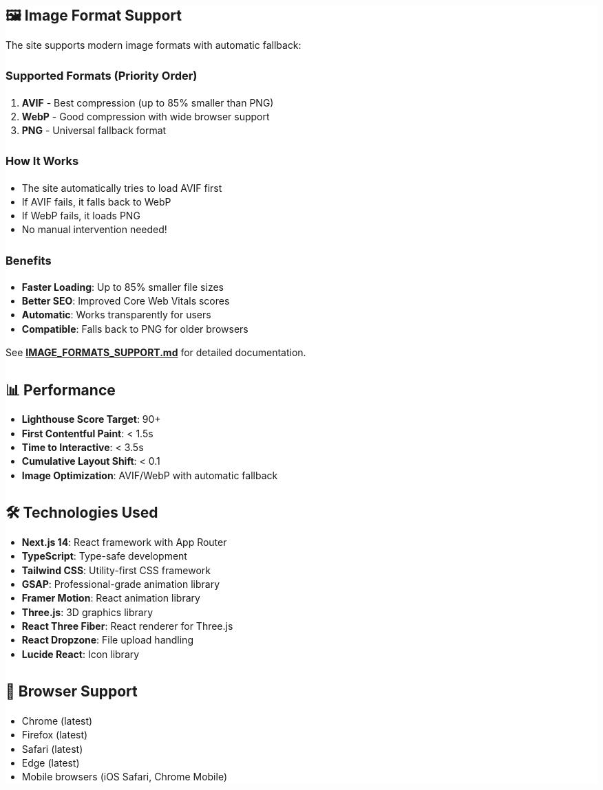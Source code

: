 ## 🖼️ Image Format Support

The site supports modern image formats with automatic fallback:

### Supported Formats (Priority Order)
1. **AVIF** - Best compression (up to 85% smaller than PNG)
2. **WebP** - Good compression with wide browser support
3. **PNG** - Universal fallback format

### How It Works
- The site automatically tries to load AVIF first
- If AVIF fails, it falls back to WebP
- If WebP fails, it loads PNG
- No manual intervention needed!

### Benefits
- **Faster Loading**: Up to 85% smaller file sizes
- **Better SEO**: Improved Core Web Vitals scores
- **Automatic**: Works transparently for users
- **Compatible**: Falls back to PNG for older browsers

See **[IMAGE_FORMATS_SUPPORT.md](./IMAGE_FORMATS_SUPPORT.md)** for detailed documentation.

## 📊 Performance

- **Lighthouse Score Target**: 90+
- **First Contentful Paint**: < 1.5s
- **Time to Interactive**: < 3.5s
- **Cumulative Layout Shift**: < 0.1
- **Image Optimization**: AVIF/WebP with automatic fallback

## 🛠️ Technologies Used

- **Next.js 14**: React framework with App Router
- **TypeScript**: Type-safe development
- **Tailwind CSS**: Utility-first CSS framework
- **GSAP**: Professional-grade animation library
- **Framer Motion**: React animation library
- **Three.js**: 3D graphics library
- **React Three Fiber**: React renderer for Three.js
- **React Dropzone**: File upload handling
- **Lucide React**: Icon library

## 📝 Browser Support

- Chrome (latest)
- Firefox (latest)
- Safari (latest)
- Edge (latest)
- Mobile browsers (iOS Safari, Chrome Mobile)
